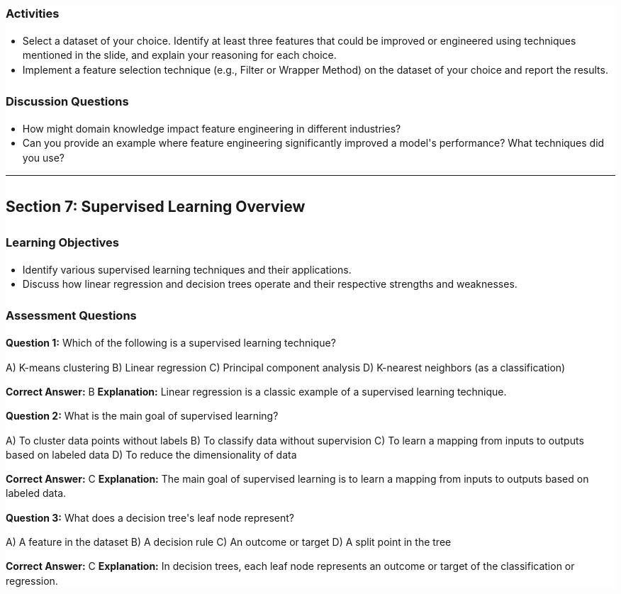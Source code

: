 ### Activities
- Select a dataset of your choice. Identify at least three features that could be improved or engineered using techniques mentioned in the slide, and explain your reasoning for each choice.
- Implement a feature selection technique (e.g., Filter or Wrapper Method) on the dataset of your choice and report the results.

### Discussion Questions
- How might domain knowledge impact feature engineering in different industries?
- Can you provide an example where feature engineering significantly improved a model's performance? What techniques did you use?

---

## Section 7: Supervised Learning Overview

### Learning Objectives
- Identify various supervised learning techniques and their applications.
- Discuss how linear regression and decision trees operate and their respective strengths and weaknesses.

### Assessment Questions

**Question 1:** Which of the following is a supervised learning technique?

  A) K-means clustering
  B) Linear regression
  C) Principal component analysis
  D) K-nearest neighbors (as a classification)

**Correct Answer:** B
**Explanation:** Linear regression is a classic example of a supervised learning technique.

**Question 2:** What is the main goal of supervised learning?

  A) To cluster data points without labels
  B) To classify data without supervision
  C) To learn a mapping from inputs to outputs based on labeled data
  D) To reduce the dimensionality of data

**Correct Answer:** C
**Explanation:** The main goal of supervised learning is to learn a mapping from inputs to outputs based on labeled data.

**Question 3:** What does a decision tree's leaf node represent?

  A) A feature in the dataset
  B) A decision rule
  C) An outcome or target
  D) A split point in the tree

**Correct Answer:** C
**Explanation:** In decision trees, each leaf node represents an outcome or target of the classification or regression.
